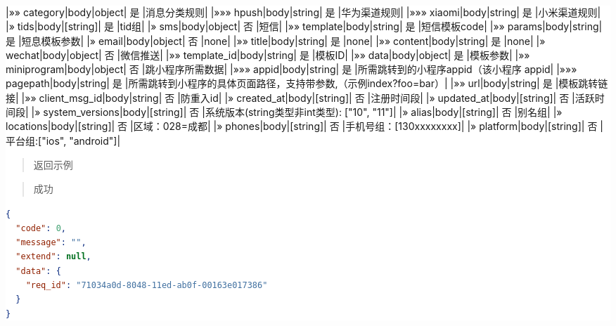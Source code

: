 |»» category|body|object| 是 |消息分类规则|
|»»» hpush|body|string| 是 |华为渠道规则|
|»»» xiaomi|body|string| 是 |小米渠道规则|
|» tids|body|[string]| 是 |tid组|
|» sms|body|object| 否 |短信|
|»» template|body|string| 是 |短信模板code|
|»» params|body|string| 是 |短息模板参数|
|» email|body|object| 否 |none|
|»» title|body|string| 是 |none|
|»» content|body|string| 是 |none|
|» wechat|body|object| 否 |微信推送|
|»» template_id|body|string| 是 |模板ID|
|»» data|body|object| 是 |模板参数|
|»» miniprogram|body|object| 否 |跳小程序所需数据|
|»»» appid|body|string| 是 |所需跳转到的小程序appid（该小程序 appid|
|»»» pagepath|body|string| 是 |所需跳转到小程序的具体页面路径，支持带参数,（示例index?foo=bar）|
|»» url|body|string| 是 |模板跳转链接|
|»» client_msg_id|body|string| 否 |防重入id|
|» created_at|body|[string]| 否 |注册时间段|
|» updated_at|body|[string]| 否 |活跃时间段|
|» system_versions|body|[string]| 否 |系统版本(string类型非int类型): ["10", "11"]|
|» alias|body|[string]| 否 |别名组|
|» locations|body|[string]| 否 |区域：028=成都|
|» phones|body|[string]| 否 |手机号组：[130xxxxxxxx]|
|» platform|body|[string]| 否 |平台组:["ios", "android"]|

> 返回示例

> 成功

```json
{
  "code": 0,
  "message": "",
  "extend": null,
  "data": {
    "req_id": "71034a0d-8048-11ed-ab0f-00163e017386"
  }
}
```

